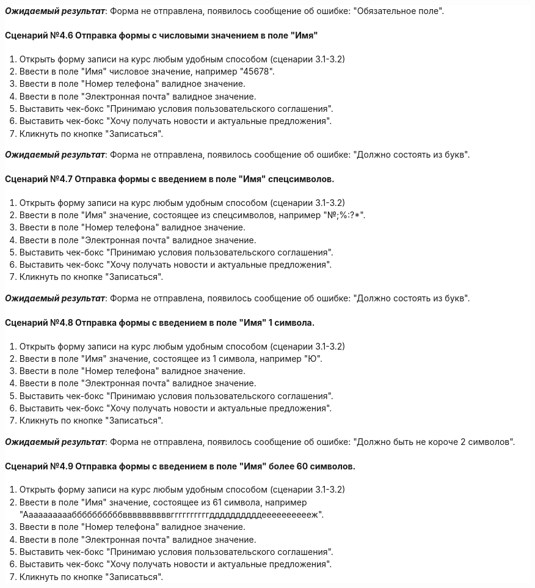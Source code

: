 ***Ожидаемый результат***: Форма не отправлена, появилось сообщение об ошибке: "Обязательное поле".

#### Сценарий №4.6 Отправка формы с числовыми значением в поле "Имя"

1. Открыть форму записи на курс любым удобным способом (сценарии 3.1-3.2)
2. Ввести в поле "Имя" числовое значение, например "45678".
3. Ввести в поле "Номер телефона" валидное значение.
4. Ввести в поле "Электронная почта" валидное значение.
5. Выставить чек-бокс "Принимаю условия пользовательского соглашения".
6. Выставить чек-бокс "Хочу получать новости и актуальные предложения".
7. Кликнуть по кнопке "Записаться".

***Ожидаемый результат***: Форма не отправлена, появилось сообщение об ошибке: "Должно состоять из букв".

#### Сценарий №4.7 Отправка формы с введением в поле "Имя" спецсимволов.

1. Открыть форму записи на курс любым удобным способом (сценарии 3.1-3.2)
2. Ввести в поле "Имя" значение, состоящее из спецсимволов, например "№;%:?*".
3. Ввести в поле "Номер телефона" валидное значение.
4. Ввести в поле "Электронная почта" валидное значение.
5. Выставить чек-бокс "Принимаю условия пользовательского соглашения".
6. Выставить чек-бокс "Хочу получать новости и актуальные предложения".
7. Кликнуть по кнопке "Записаться".

***Ожидаемый результат***: Форма не отправлена, появилось сообщение об ошибке: "Должно состоять из букв".

#### Сценарий №4.8 Отправка формы с введением в поле "Имя" 1 символа.

1. Открыть форму записи на курс любым удобным способом (сценарии 3.1-3.2)
2. Ввести в поле "Имя" значение, состоящее из 1 символа, например "Ю".
3. Ввести в поле "Номер телефона" валидное значение.
4. Ввести в поле "Электронная почта" валидное значение.
5. Выставить чек-бокс "Принимаю условия пользовательского соглашения".
6. Выставить чек-бокс "Хочу получать новости и актуальные предложения".
7. Кликнуть по кнопке "Записаться".

***Ожидаемый результат***: Форма не отправлена, появилось сообщение об ошибке: "Должно быть не короче 2 символов".

#### Сценарий №4.9 Отправка формы с введением в поле "Имя" более 60 символов.

1. Открыть форму записи на курс любым удобным способом (сценарии 3.1-3.2)
2. Ввести в поле "Имя" значение, состоящее из 61 символа, например "Ааааааааааббббббббббввввввввввггггггггггддддддддддееееееееееж".
3. Ввести в поле "Номер телефона" валидное значение.
4. Ввести в поле "Электронная почта" валидное значение.
5. Выставить чек-бокс "Принимаю условия пользовательского соглашения".
6. Выставить чек-бокс "Хочу получать новости и актуальные предложения".
7. Кликнуть по кнопке "Записаться".

